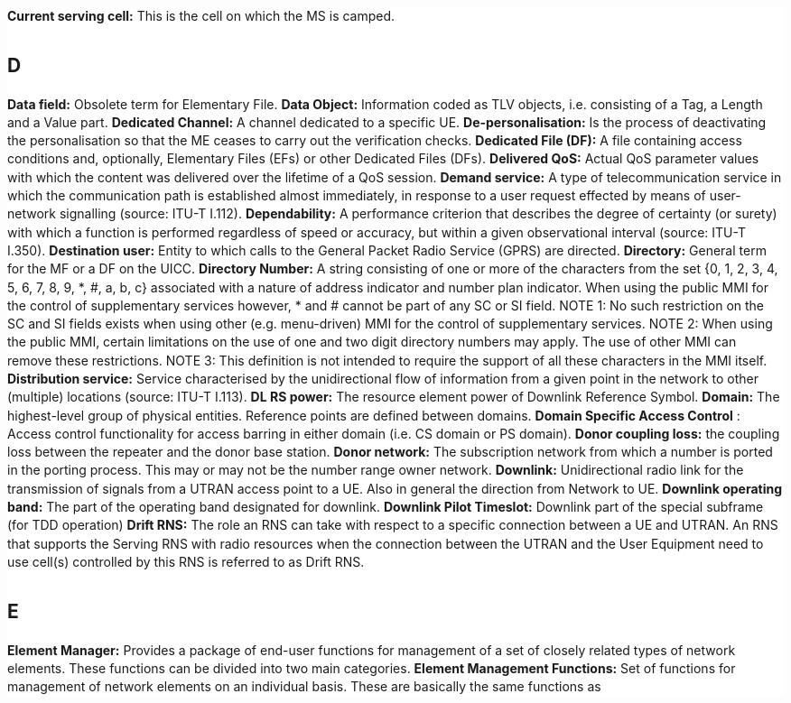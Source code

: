 **Current serving cell:** This is the cell on which the MS is camped.
## D
**Data field:** Obsolete term for Elementary File.
**Data Object:** Information coded as TLV objects, i.e. consisting of a Tag, a
Length and a Value part.
**Dedicated Channel:** A channel dedicated to a specific UE.
**De-personalisation:** Is the process of deactivating the personalisation so
that the ME ceases to carry out the verification checks.
**Dedicated File (DF):** A file containing access conditions and, optionally,
Elementary Files (EFs) or other Dedicated Files (DFs).
**Delivered QoS:** Actual QoS parameter values with which the content was
delivered over the lifetime of a QoS session.
**Demand service:** A type of telecommunication service in which the
communication path is established almost immediately, in response to a user
request effected by means of user-network signalling (source: ITU-T I.112).
**Dependability:** A performance criterion that describes the degree of
certainty (or surety) with which a function is performed regardless of speed
or accuracy, but within a given observational interval (source: ITU-T I.350).
**Destination user:** Entity to which calls to the General Packet Radio
Service (GPRS) are directed.
**Directory:** General term for the MF or a DF on the UICC.
**Directory Number:** A string consisting of one or more of the characters
from the set {0, 1, 2, 3, 4, 5, 6, 7, 8, 9, *, #, a, b, c} associated with a
nature of address indicator and number plan indicator. When using the public
MMI for the control of supplementary services however, * and # cannot be part
of any SC or SI field.
NOTE 1: No such restriction on the SC and SI fields exists when using other
(e.g. menu-driven) MMI for the control of supplementary services.
NOTE 2: When using the public MMI, certain limitations on the use of one and
two digit directory numbers may apply. The use of other MMI can remove these
restrictions.
NOTE 3: This definition is not intended to require the support of all these
characters in the MMI itself.
**Distribution service:** Service characterised by the unidirectional flow of
information from a given point in the network to other (multiple) locations
(source: ITU-T I.113).
**DL RS power:** The resource element power of Downlink Reference Symbol.
**Domain:** The highest-level group of physical entities. Reference points are
defined between domains.
**Domain Specific Access Control** : Access control functionality for access
barring in either domain (i.e. CS domain or PS domain).
**Donor coupling loss:** the coupling loss between the repeater and the donor
base station.
**Donor network:** The subscription network from which a number is ported in
the porting process. This may or may not be the number range owner network.
**Downlink:** Unidirectional radio link for the transmission of signals from a
UTRAN access point to a UE. Also in general the direction from Network to UE.
**Downlink operating band:** The part of the operating band designated for
downlink.
**Downlink Pilot Timeslot:** Downlink part of the special subframe (for TDD
operation)
**Drift RNS:** The role an RNS can take with respect to a specific connection
between a UE and UTRAN. An RNS that supports the Serving RNS with radio
resources when the connection between the UTRAN and the User Equipment need to
use cell(s) controlled by this RNS is referred to as Drift RNS.
## E
**Element Manager:** Provides a package of end-user functions for management
of a set of closely related types of network elements. These functions can be
divided into two main categories.
**Element Management Functions:** Set of functions for management of network
elements on an individual basis. These are basically the same functions as